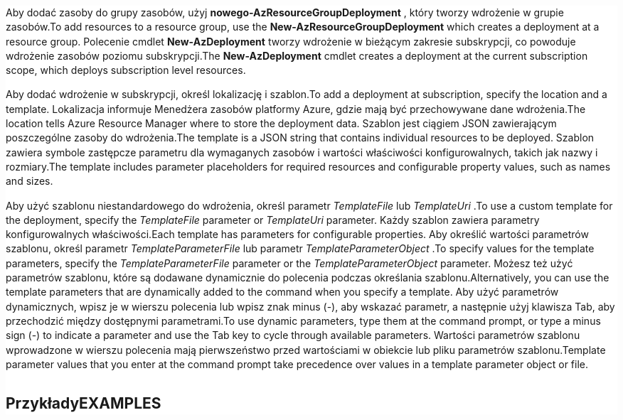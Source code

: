 <span data-ttu-id="22eb1-123">Aby dodać zasoby do grupy zasobów, użyj **nowego-AzResourceGroupDeployment** , który tworzy wdrożenie w grupie zasobów.</span><span class="sxs-lookup"><span data-stu-id="22eb1-123">To add resources to a resource group, use the **New-AzResourceGroupDeployment** which creates a deployment at a resource group.</span></span>
<span data-ttu-id="22eb1-124">Polecenie cmdlet **New-AzDeployment** tworzy wdrożenie w bieżącym zakresie subskrypcji, co powoduje wdrożenie zasobów poziomu subskrypcji.</span><span class="sxs-lookup"><span data-stu-id="22eb1-124">The **New-AzDeployment** cmdlet creates a deployment at the current subscription scope, which deploys subscription level resources.</span></span>

<span data-ttu-id="22eb1-125">Aby dodać wdrożenie w subskrypcji, określ lokalizację i szablon.</span><span class="sxs-lookup"><span data-stu-id="22eb1-125">To add a deployment at subscription, specify the location and a template.</span></span>
<span data-ttu-id="22eb1-126">Lokalizacja informuje Menedżera zasobów platformy Azure, gdzie mają być przechowywane dane wdrożenia.</span><span class="sxs-lookup"><span data-stu-id="22eb1-126">The location tells Azure Resource Manager where to store the deployment data.</span></span> <span data-ttu-id="22eb1-127">Szablon jest ciągiem JSON zawierającym poszczególne zasoby do wdrożenia.</span><span class="sxs-lookup"><span data-stu-id="22eb1-127">The template is a JSON string that contains individual resources to be deployed.</span></span>
<span data-ttu-id="22eb1-128">Szablon zawiera symbole zastępcze parametru dla wymaganych zasobów i wartości właściwości konfigurowalnych, takich jak nazwy i rozmiary.</span><span class="sxs-lookup"><span data-stu-id="22eb1-128">The template includes parameter placeholders for required resources and configurable property values, such as names and sizes.</span></span>

<span data-ttu-id="22eb1-129">Aby użyć szablonu niestandardowego do wdrożenia, określ parametr *TemplateFile* lub *TemplateUri* .</span><span class="sxs-lookup"><span data-stu-id="22eb1-129">To use a custom template for the deployment, specify the *TemplateFile* parameter or *TemplateUri* parameter.</span></span>
<span data-ttu-id="22eb1-130">Każdy szablon zawiera parametry konfigurowalnych właściwości.</span><span class="sxs-lookup"><span data-stu-id="22eb1-130">Each template has parameters for configurable properties.</span></span>
<span data-ttu-id="22eb1-131">Aby określić wartości parametrów szablonu, określ parametr *TemplateParameterFile* lub parametr *TemplateParameterObject* .</span><span class="sxs-lookup"><span data-stu-id="22eb1-131">To specify values for the template parameters, specify the *TemplateParameterFile* parameter or the *TemplateParameterObject* parameter.</span></span>
<span data-ttu-id="22eb1-132">Możesz też użyć parametrów szablonu, które są dodawane dynamicznie do polecenia podczas określania szablonu.</span><span class="sxs-lookup"><span data-stu-id="22eb1-132">Alternatively, you can use the template parameters that are dynamically added to the command when you specify a template.</span></span>
<span data-ttu-id="22eb1-133">Aby użyć parametrów dynamicznych, wpisz je w wierszu polecenia lub wpisz znak minus (-), aby wskazać parametr, a następnie użyj klawisza Tab, aby przechodzić między dostępnymi parametrami.</span><span class="sxs-lookup"><span data-stu-id="22eb1-133">To use dynamic parameters, type them at the command prompt, or type a minus sign (-) to indicate a parameter and use the Tab key to cycle through available parameters.</span></span>
<span data-ttu-id="22eb1-134">Wartości parametrów szablonu wprowadzone w wierszu polecenia mają pierwszeństwo przed wartościami w obiekcie lub pliku parametrów szablonu.</span><span class="sxs-lookup"><span data-stu-id="22eb1-134">Template parameter values that you enter at the command prompt take precedence over values in a template parameter object or file.</span></span>

## <span data-ttu-id="22eb1-135">Przykłady</span><span class="sxs-lookup"><span data-stu-id="22eb1-135">EXAMPLES</span></span>
